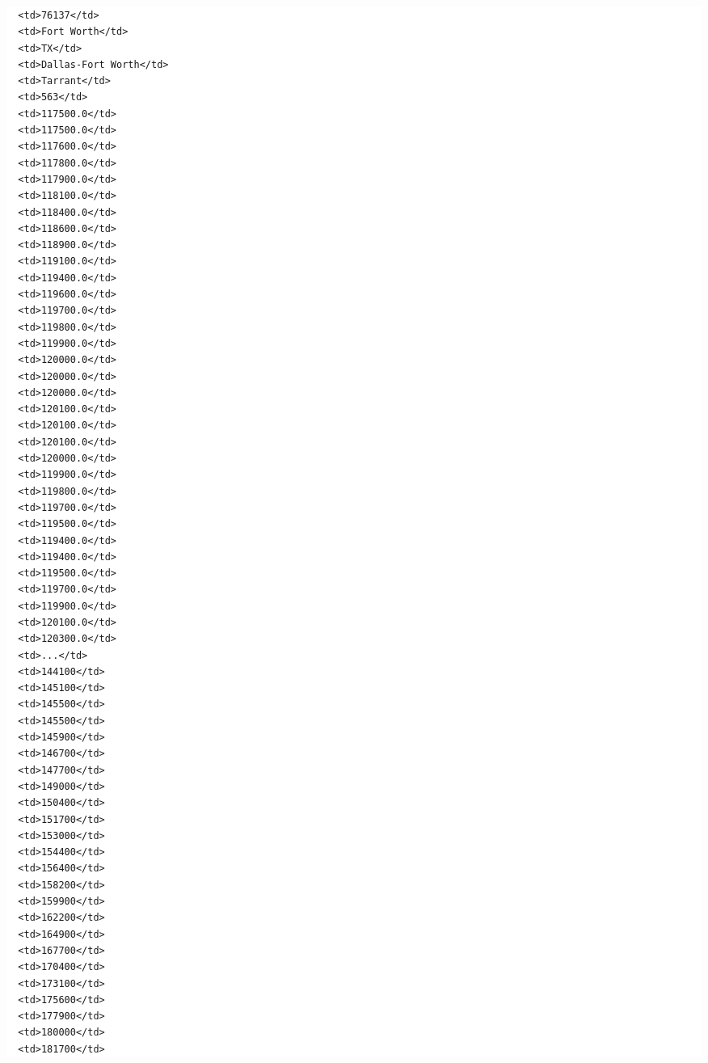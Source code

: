       <td>76137</td>
      <td>Fort Worth</td>
      <td>TX</td>
      <td>Dallas-Fort Worth</td>
      <td>Tarrant</td>
      <td>563</td>
      <td>117500.0</td>
      <td>117500.0</td>
      <td>117600.0</td>
      <td>117800.0</td>
      <td>117900.0</td>
      <td>118100.0</td>
      <td>118400.0</td>
      <td>118600.0</td>
      <td>118900.0</td>
      <td>119100.0</td>
      <td>119400.0</td>
      <td>119600.0</td>
      <td>119700.0</td>
      <td>119800.0</td>
      <td>119900.0</td>
      <td>120000.0</td>
      <td>120000.0</td>
      <td>120000.0</td>
      <td>120100.0</td>
      <td>120100.0</td>
      <td>120100.0</td>
      <td>120000.0</td>
      <td>119900.0</td>
      <td>119800.0</td>
      <td>119700.0</td>
      <td>119500.0</td>
      <td>119400.0</td>
      <td>119400.0</td>
      <td>119500.0</td>
      <td>119700.0</td>
      <td>119900.0</td>
      <td>120100.0</td>
      <td>120300.0</td>
      <td>...</td>
      <td>144100</td>
      <td>145100</td>
      <td>145500</td>
      <td>145500</td>
      <td>145900</td>
      <td>146700</td>
      <td>147700</td>
      <td>149000</td>
      <td>150400</td>
      <td>151700</td>
      <td>153000</td>
      <td>154400</td>
      <td>156400</td>
      <td>158200</td>
      <td>159900</td>
      <td>162200</td>
      <td>164900</td>
      <td>167700</td>
      <td>170400</td>
      <td>173100</td>
      <td>175600</td>
      <td>177900</td>
      <td>180000</td>
      <td>181700</td>